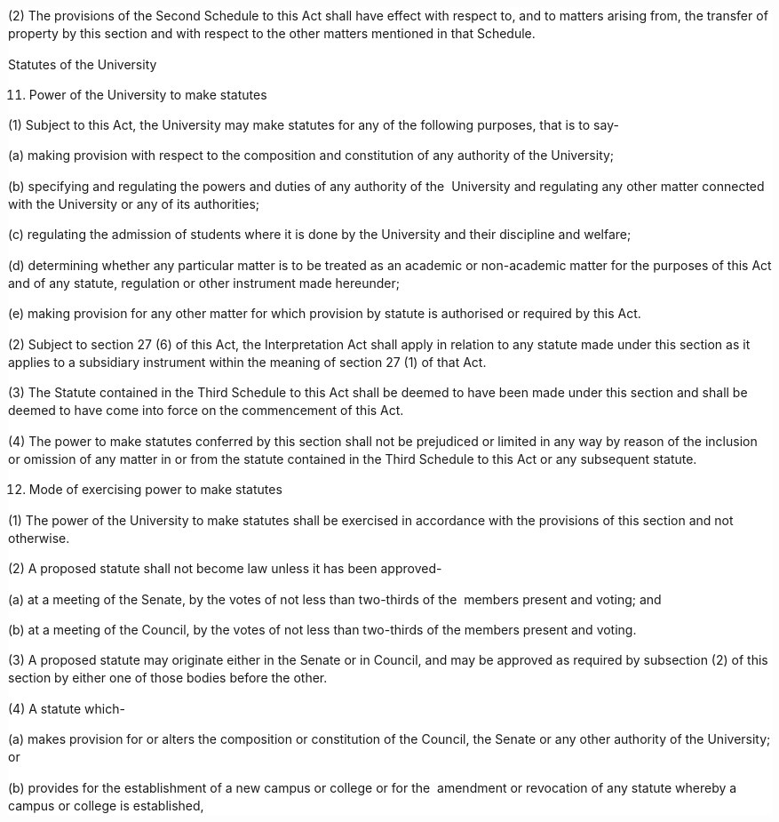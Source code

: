 (2) The provisions of the Second Schedule to this Act shall have effect with respect to, and to matters arising from, the transfer of property by this section and with respect to the other matters mentioned in that Schedule.

Statutes of the University

11. Power of the University to make statutes

(1) Subject to this Act, the University may make statutes for any of the following purposes, that is to say-

(a) making provision with respect to the composition and constitution of any authority of the University;

(b) specifying and regulating the powers and duties of any authority of the  University and regulating any other matter connected with the University or any of its authorities;

(c) regulating the admission of students where it is done by the University and their discipline and welfare;

(d) determining whether any particular matter is to be treated as an academic or non-academic matter for the purposes of this Act and of any statute, regulation or other instrument made hereunder;

(e) making provision for any other matter for which provision by statute is authorised or required by this Act.

(2) Subject to section 27 (6) of this Act, the Interpretation Act shall apply in relation to any statute made under this section as it applies to a subsidiary instrument within the meaning of section 27 (1) of that Act.

(3) The Statute contained in the Third Schedule to this Act shall be deemed to have been made under this section and shall be deemed to have come into force on the commencement of this Act.

(4) The power to make statutes conferred by this section shall not be prejudiced or limited in any way by reason of the inclusion or omission of any matter in or from the statute contained in the Third Schedule to this Act or any subsequent statute.

12. Mode of exercising power to make statutes

(1) The power of the University to make statutes shall be exercised in accordance with the provisions of this section and not otherwise.

(2) A proposed statute shall not become law unless it has been approved-

(a) at a meeting of the Senate, by the votes of not less than two-thirds of the  members present and voting; and

(b) at a meeting of the Council, by the votes of not less than two-thirds of the members present and voting.

(3) A proposed statute may originate either in the Senate or in Council, and may be approved as required by subsection (2) of this section by either one of those bodies before the other.

(4) A statute which-

(a) makes provision for or alters the composition or constitution of the Council, the Senate or any other authority of the University; or

(b) provides for the establishment of a new campus or college or for the  amendment or revocation of any statute whereby a campus or college is established,
